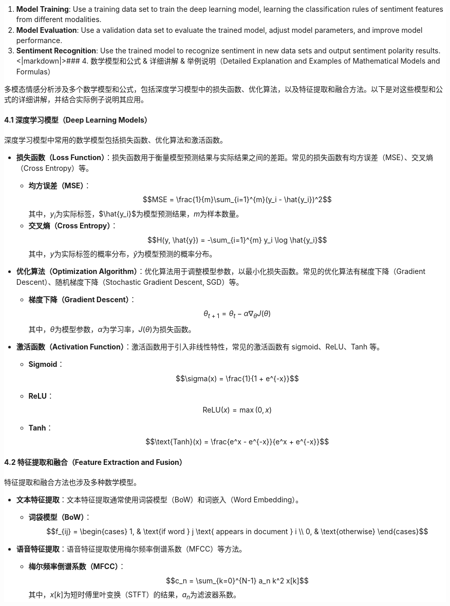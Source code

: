 1. **Model Training**: Use a training data set to train the deep learning model, learning the classification rules of sentiment features from different modalities.
2. **Model Evaluation**: Use a validation data set to evaluate the trained model, adjust model parameters, and improve model performance.
3. **Sentiment Recognition**: Use the trained model to recognize sentiment in new data sets and output sentiment polarity results.
<|markdown|>### 4. 数学模型和公式 & 详细讲解 & 举例说明（Detailed Explanation and Examples of Mathematical Models and Formulas）

多模态情感分析涉及多个数学模型和公式，包括深度学习模型中的损失函数、优化算法，以及特征提取和融合方法。以下是对这些模型和公式的详细讲解，并结合实际例子说明其应用。

#### 4.1 深度学习模型（Deep Learning Models）

深度学习模型中常用的数学模型包括损失函数、优化算法和激活函数。

- **损失函数（Loss Function）**：损失函数用于衡量模型预测结果与实际结果之间的差距。常见的损失函数有均方误差（MSE）、交叉熵（Cross Entropy）等。
  - **均方误差（MSE）**：
    $$MSE = \frac{1}{m}\sum_{i=1}^{m}(y_i - \hat{y_i})^2$$
    其中，$y_i$为实际标签，$\hat{y_i}$为模型预测结果，$m$为样本数量。
  - **交叉熵（Cross Entropy）**：
    $$H(y, \hat{y}) = -\sum_{i=1}^{m} y_i \log \hat{y_i}$$
    其中，$y$为实际标签的概率分布，$\hat{y}$为模型预测的概率分布。

- **优化算法（Optimization Algorithm）**：优化算法用于调整模型参数，以最小化损失函数。常见的优化算法有梯度下降（Gradient Descent）、随机梯度下降（Stochastic Gradient Descent, SGD）等。
  - **梯度下降（Gradient Descent）**：
    $$\theta_{t+1} = \theta_t - \alpha \nabla_{\theta} J(\theta)$$
    其中，$\theta$为模型参数，$\alpha$为学习率，$J(\theta)$为损失函数。

- **激活函数（Activation Function）**：激活函数用于引入非线性特性，常见的激活函数有 sigmoid、ReLU、Tanh 等。
  - **Sigmoid**：
    $$\sigma(x) = \frac{1}{1 + e^{-x}}$$

  - **ReLU**：
    $$\text{ReLU}(x) = \max(0, x)$$

  - **Tanh**：
    $$\text{Tanh}(x) = \frac{e^x - e^{-x}}{e^x + e^{-x}}$$

#### 4.2 特征提取和融合（Feature Extraction and Fusion）

特征提取和融合方法也涉及多种数学模型。

- **文本特征提取**：文本特征提取通常使用词袋模型（BoW）和词嵌入（Word Embedding）。
  - **词袋模型（BoW）**：
    $$f_{ij} = 
    \begin{cases}
      1, & \text{if word } j \text{ appears in document } i \\
      0, & \text{otherwise}
    \end{cases}$$

- **语音特征提取**：语音特征提取使用梅尔频率倒谱系数（MFCC）等方法。
  - **梅尔频率倒谱系数（MFCC）**：
    $$c_n = \sum_{k=0}^{N-1} a_n k^2 x[k]$$
    其中，$x[k]$为短时傅里叶变换（STFT）的结果，$a_n$为滤波器系数。
